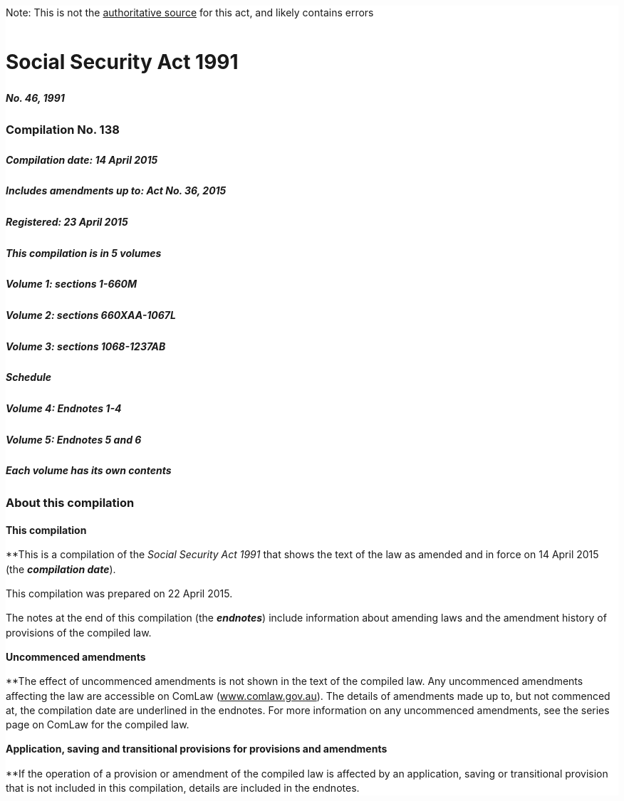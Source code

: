Note: This is not the [authoritative source](https://www.comlaw.gov.au/Details/C2015C00217) for this act, and likely contains errors

# Social Security Act 1991

##### No. 46, 1991

### Compilation No. 138

##### Compilation date: 14 April 2015

##### Includes amendments up to: Act No. 36, 2015

##### Registered: 23 April 2015

##### This compilation is in 5 volumes

##### Volume 1: sections 1-660M

##### Volume 2: sections 660XAA-1067L

##### Volume 3: sections 1068-1237AB

##### Schedule

##### Volume 4: Endnotes 1-4

##### Volume 5: Endnotes 5 and 6

##### Each volume has its own contents

### About this compilation

**This compilation**

**This is a compilation of the _Social Security Act 1991_ that shows the text of the law as amended and in force on 14 April 2015 (the **_compilation date_**).

This compilation was prepared on 22 April 2015.

The notes at the end of this compilation (the **_endnotes_**) include information about amending laws and the amendment history of provisions of the compiled law.

**Uncommenced amendments**

**The effect of uncommenced amendments is not shown in the text of the compiled law. Any uncommenced amendments affecting the law are accessible on ComLaw (www.comlaw.gov.au). The details of amendments made up to, but not commenced at, the compilation date are underlined in the endnotes. For more information on any uncommenced amendments, see the series page on ComLaw for the compiled law.

**Application, saving and transitional provisions for provisions and amendments**

**If the operation of a provision or amendment of the compiled law is affected by an application, saving or transitional provision that is not included in this compilation, details are included in the endnotes.
